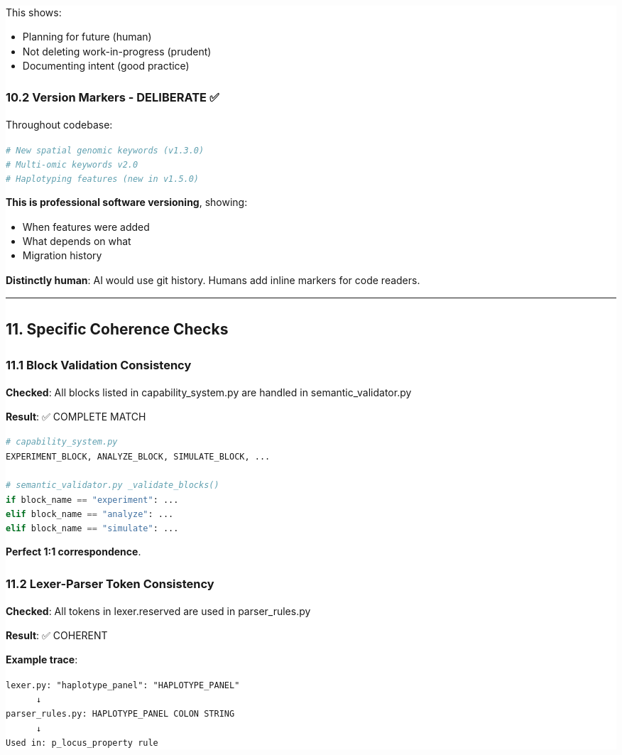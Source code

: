 This shows:
- Planning for future (human)
- Not deleting work-in-progress (prudent)
- Documenting intent (good practice)

### 10.2 Version Markers - DELIBERATE ✅

Throughout codebase:
```python
# New spatial genomic keywords (v1.3.0)
# Multi-omic keywords v2.0
# Haplotyping features (new in v1.5.0)
```

**This is professional software versioning**, showing:
- When features were added
- What depends on what
- Migration history

**Distinctly human**: AI would use git history. Humans add inline markers for code readers.

---

## 11. Specific Coherence Checks

### 11.1 Block Validation Consistency

**Checked**: All blocks listed in capability_system.py are handled in semantic_validator.py

**Result**: ✅ COMPLETE MATCH

```python
# capability_system.py
EXPERIMENT_BLOCK, ANALYZE_BLOCK, SIMULATE_BLOCK, ...

# semantic_validator.py _validate_blocks()
if block_name == "experiment": ...
elif block_name == "analyze": ...
elif block_name == "simulate": ...
```

**Perfect 1:1 correspondence**.

### 11.2 Lexer-Parser Token Consistency

**Checked**: All tokens in lexer.reserved are used in parser_rules.py

**Result**: ✅ COHERENT

**Example trace**:
```
lexer.py: "haplotype_panel": "HAPLOTYPE_PANEL"
      ↓
parser_rules.py: HAPLOTYPE_PANEL COLON STRING
      ↓
Used in: p_locus_property rule
```
